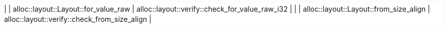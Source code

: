 |       | alloc::layout::Layout::for_value_raw                                                                 | alloc::layout::verify::check_for_value_raw_i32                                                                                                                                                                                                                                                                                                                                                                                                                                                                                                                                                                                                                                                                                                                                                                                                                                                                                                                                                                                                                                                                                                                                                                                                                                                                                                                                                                                                                                                                                                                                                                                                                                                                                                                                                                                                                                                                                                                                                                                                                                                                                                                                                                                                                                                                                                                                                                                                                                                                                                                                                                                                                                                                                                                                                                                                                                                                                                                  |
|       | alloc::layout::Layout::from_size_align                                                               | alloc::layout::verify::check_from_size_align                                                                                                                                                                                                                                                                                                                                                                                                                                                                                                                                                                                                                                                                                                                                                                                                                                                                                                                                                                                                                                                                                                                                                                                                                                                                                                                                                                                                                                                                                                                                                                                                                                                                                                                                                                                                                                                                                                                                                                                                                                                                                                                                                                                                                                                                                                                                                                                                                                                                                                                                                                                                                                                                                                                                                                                                                                                                                                                    |